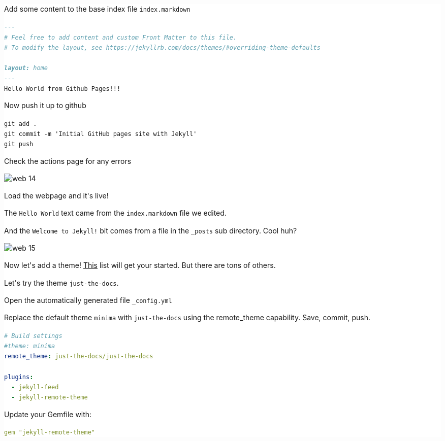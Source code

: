Add some content to the base index file `index.markdown`

~~~md
---
# Feel free to add content and custom Front Matter to this file.
# To modify the layout, see https://jekyllrb.com/docs/themes/#overriding-theme-defaults

layout: home
---
Hello World from Github Pages!!!
~~~

Now push it up to github

~~~shell
git add .
git commit -m 'Initial GitHub pages site with Jekyll'
git push
~~~

Check the actions page for any errors

![web 14](/assets/thing0004_web_0014.png "web 14")

Load the webpage and it's live!

The `Hello World` text came from the `index.markdown` file we edited.

And the `Welcome to Jekyll!` bit comes from a file in the `_posts` sub directory.  Cool huh?

![web 15](/assets/thing0004_web_0015.png "web 15")

Now let's add a theme!  [This](https://pages.github.com/themes/) list will get your started. But there are tons of others.

Let's try the theme `just-the-docs`.

Open the automatically generated file `_config.yml`

Replace the default theme `minima` with `just-the-docs` using the remote_theme capability. Save, commit, push.

~~~yml
# Build settings
#theme: minima
remote_theme: just-the-docs/just-the-docs

plugins:
  - jekyll-feed
  - jekyll-remote-theme

~~~

Update your Gemfile with:

~~~yml
gem "jekyll-remote-theme"
~~~
